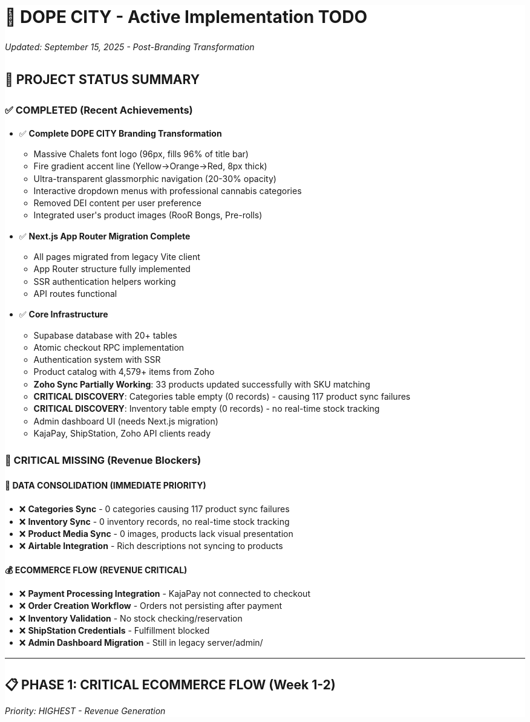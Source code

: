 # 🚀 DOPE CITY - Active Implementation TODO
*Updated: September 15, 2025 - Post-Branding Transformation*

## **🎯 PROJECT STATUS SUMMARY**

### **✅ COMPLETED (Recent Achievements)**
- ✅ **Complete DOPE CITY Branding Transformation**
  - Massive Chalets font logo (96px, fills 96% of title bar)
  - Fire gradient accent line (Yellow→Orange→Red, 8px thick)
  - Ultra-transparent glassmorphic navigation (20-30% opacity)
  - Interactive dropdown menus with professional cannabis categories
  - Removed DEI content per user preference
  - Integrated user's product images (RooR Bongs, Pre-rolls)

- ✅ **Next.js App Router Migration Complete**
  - All pages migrated from legacy Vite client
  - App Router structure fully implemented
  - SSR authentication helpers working
  - API routes functional

- ✅ **Core Infrastructure**
  - Supabase database with 20+ tables
  - Atomic checkout RPC implementation
  - Authentication system with SSR
  - Product catalog with 4,579+ items from Zoho
  - **Zoho Sync Partially Working**: 33 products updated successfully with SKU matching
  - **CRITICAL DISCOVERY**: Categories table empty (0 records) - causing 117 product sync failures
  - **CRITICAL DISCOVERY**: Inventory table empty (0 records) - no real-time stock tracking
  - Admin dashboard UI (needs Next.js migration)
  - KajaPay, ShipStation, Zoho API clients ready

### **🚨 CRITICAL MISSING (Revenue Blockers)**

#### **🔄 DATA CONSOLIDATION (IMMEDIATE PRIORITY)**
- ❌ **Categories Sync** - 0 categories causing 117 product sync failures
- ❌ **Inventory Sync** - 0 inventory records, no real-time stock tracking
- ❌ **Product Media Sync** - 0 images, products lack visual presentation
- ❌ **Airtable Integration** - Rich descriptions not syncing to products

#### **💰 ECOMMERCE FLOW (REVENUE CRITICAL)**
- ❌ **Payment Processing Integration** - KajaPay not connected to checkout
- ❌ **Order Creation Workflow** - Orders not persisting after payment
- ❌ **Inventory Validation** - No stock checking/reservation
- ❌ **ShipStation Credentials** - Fulfillment blocked
- ❌ **Admin Dashboard Migration** - Still in legacy server/admin/

---

## **📋 PHASE 1: CRITICAL ECOMMERCE FLOW (Week 1-2)**
*Priority: HIGHEST - Revenue Generation*

